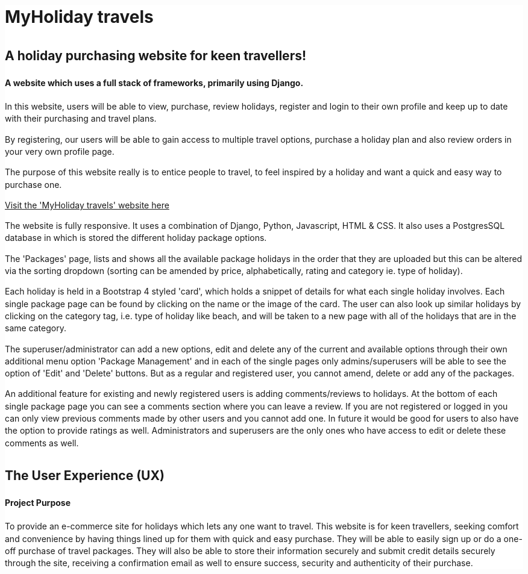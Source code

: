 # MyHoliday travels

## A holiday purchasing website for keen travellers!

#### A website which uses a full stack of frameworks, primarily using Django.

In this website, users will be able to view, purchase, review holidays, register and login to their own profile and keep up to date with their purchasing and travel plans. 

By registering, our users will be able to gain access to multiple travel options, purchase a holiday plan and also review  orders in your very own profile page. 

The purpose of this website really is to entice people to travel, to feel inspired by a holiday and want a quick and easy way to purchase one. 

[Visit the 'MyHoliday travels' website here](https://myholiday-travels.herokuapp.com/)

The website is fully responsive. It uses a combination of Django, Python, Javascript, HTML & CSS. It also uses a PostgresSQL database in which is stored the different holiday package options. 

The 'Packages' page, lists and shows all the available package holidays in the order that they are uploaded but this can be altered via the sorting dropdown (sorting can be amended by price, alphabetically, rating and category ie. type of holiday).

Each holiday is held in a Bootstrap 4 styled 'card', which holds a snippet of details for what each single holiday involves. Each single package page can be found by clicking on the name or the image of the card. The user can also look up similar holidays by clicking on the category tag, i.e. type of holiday like beach, and will be taken to a new page with all of the holidays that are in the same category. 

The superuser/administrator can add a new options, edit and delete any of the current and available options through their own additional menu option 'Package Management' and in each of the single pages only admins/superusers will be able to see the option of 'Edit' and 'Delete' buttons. But as a regular and registered user, you cannot amend, delete or add any of the packages. 

An additional feature for existing and newly registered users is adding comments/reviews to holidays. At the bottom of each single package page you can see a comments section where you can leave a review. If you are not registered or logged in you can only view previous comments made by other users and you cannot add one. In future it would be good for users to also have the option to provide ratings as well. Administrators and superusers are the only ones who have access to edit or delete these comments as well.

## The User Experience (UX)

#### Project Purpose

To provide an e-commerce site for holidays which lets any one want to travel. This website is for keen travellers, seeking comfort and convenience by having things lined up for them with quick and easy purchase. They will be able to easily sign up or do a one-off purchase of travel packages. They will also be able to store their information securely and submit credit details securely through the site, receiving a confirmation email as well to ensure success, security and authenticity of their purchase. 

